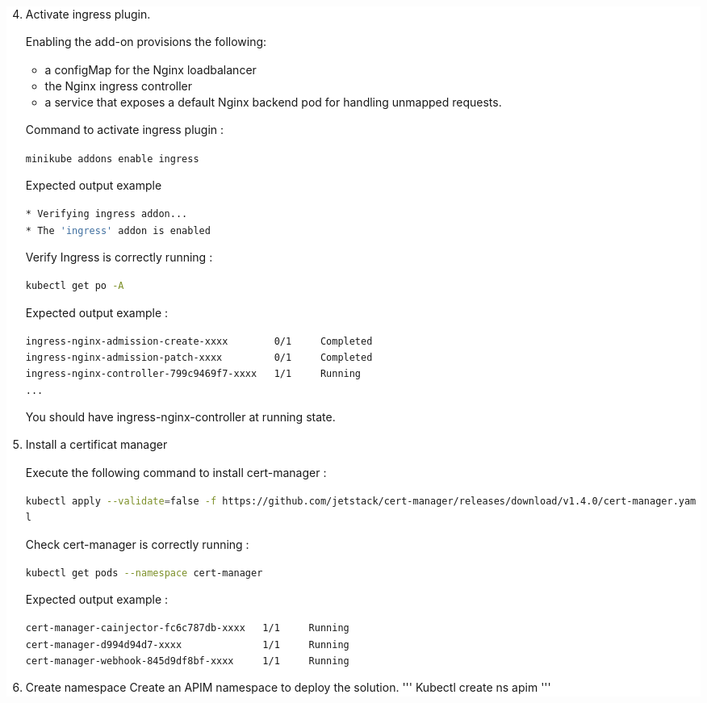 4. Activate ingress plugin.

    Enabling the add-on provisions the following:
    - a configMap for the Nginx loadbalancer
    - the Nginx ingress controller
    - a service that exposes a default Nginx backend pod for handling unmapped requests.
    
    Command to activate ingress plugin :
    ```bash
    minikube addons enable ingress
    ```

    Expected output example
    ```bash
    * Verifying ingress addon...
    * The 'ingress' addon is enabled
    ```

    Verify Ingress is correctly running :
    ```bash
    kubectl get po -A
    ```

    Expected output example :
    ```bash
    ingress-nginx-admission-create-xxxx        0/1     Completed
    ingress-nginx-admission-patch-xxxx         0/1     Completed
    ingress-nginx-controller-799c9469f7-xxxx   1/1     Running
    ...
    ```
    
    You should have ingress-nginx-controller at running state.

5. Install a certificat manager

    Execute the following command to install cert-manager :
    ```bash
    kubectl apply --validate=false -f https://github.com/jetstack/cert-manager/releases/download/v1.4.0/cert-manager.yaml
    ```
    
    Check cert-manager is correctly running :
    ```bash
    kubectl get pods --namespace cert-manager
    ```

    Expected output example :
    ```bash
    cert-manager-cainjector-fc6c787db-xxxx   1/1     Running
    cert-manager-d994d94d7-xxxx              1/1     Running
    cert-manager-webhook-845d9df8bf-xxxx     1/1     Running
    ```

6. Create namespace
Create an APIM namespace to deploy the solution.
'''
Kubectl create ns apim
'''
